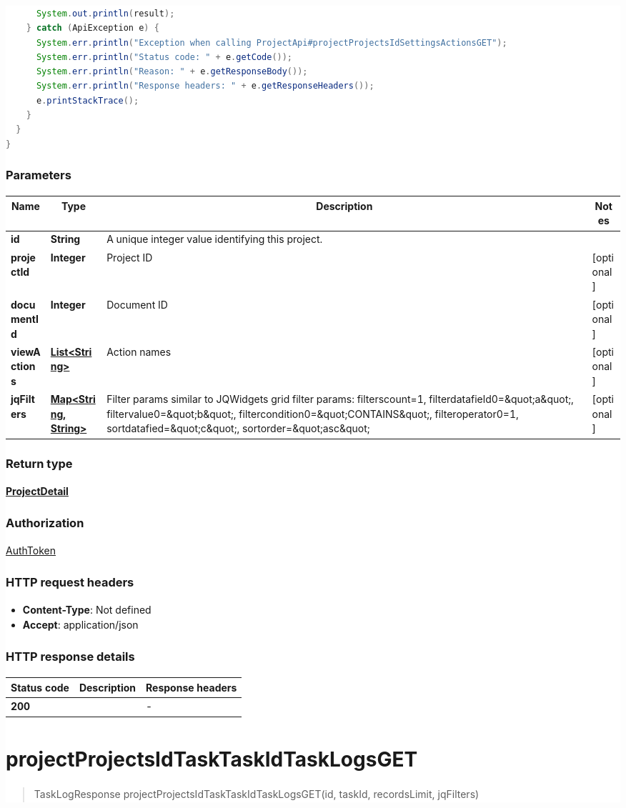 ```java
      System.out.println(result);
    } catch (ApiException e) {
      System.err.println("Exception when calling ProjectApi#projectProjectsIdSettingsActionsGET");
      System.err.println("Status code: " + e.getCode());
      System.err.println("Reason: " + e.getResponseBody());
      System.err.println("Response headers: " + e.getResponseHeaders());
      e.printStackTrace();
    }
  }
}
```

### Parameters

| Name | Type | Description  | Notes |
|------------- | ------------- | ------------- | -------------|
| **id** | **String**| A unique integer value identifying this project. | |
| **projectId** | **Integer**| Project ID | [optional] |
| **documentId** | **Integer**| Document ID | [optional] |
| **viewActions** | [**List&lt;String&gt;**](String.md)| Action names | [optional] |
| **jqFilters** | [**Map&lt;String, String&gt;**](String.md)| Filter params similar to JQWidgets grid filter params:                             filterscount&#x3D;1,                             filterdatafield0&#x3D;\&quot;a\&quot;,                             filtervalue0&#x3D;\&quot;b\&quot;,                             filtercondition0&#x3D;\&quot;CONTAINS\&quot;,                             filteroperator0&#x3D;1,                             sortdatafied&#x3D;\&quot;c\&quot;,                            sortorder&#x3D;\&quot;asc\&quot;                             | [optional] |

### Return type

[**ProjectDetail**](ProjectDetail.md)

### Authorization

[AuthToken](../README.md#AuthToken)

### HTTP request headers

 - **Content-Type**: Not defined
 - **Accept**: application/json

### HTTP response details
| Status code | Description | Response headers |
|-------------|-------------|------------------|
| **200** |  |  -  |

<a name="projectProjectsIdTaskTaskIdTaskLogsGET"></a>
# **projectProjectsIdTaskTaskIdTaskLogsGET**
> TaskLogResponse projectProjectsIdTaskTaskIdTaskLogsGET(id, taskId, recordsLimit, jqFilters)




